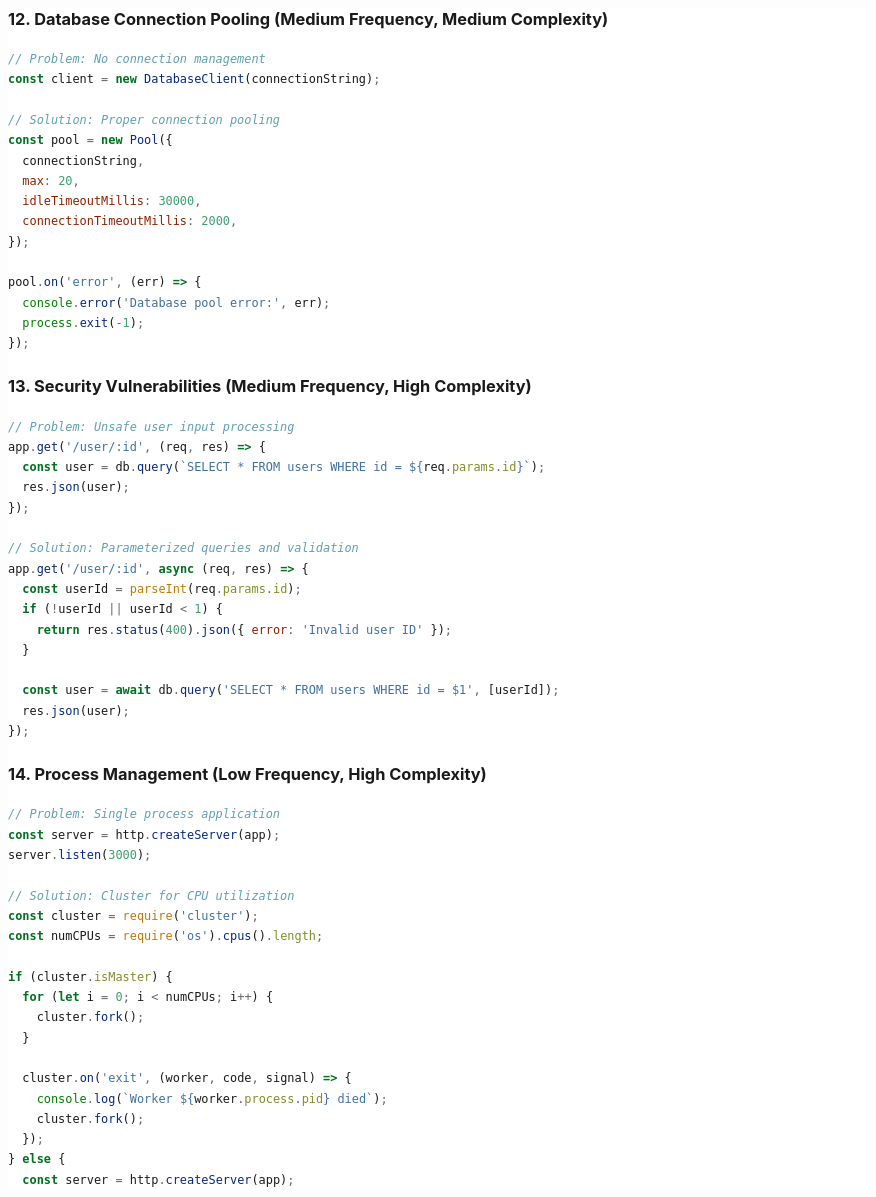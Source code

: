 ### 12. Database Connection Pooling (Medium Frequency, Medium Complexity)

```javascript
// Problem: No connection management
const client = new DatabaseClient(connectionString);

// Solution: Proper connection pooling
const pool = new Pool({
  connectionString,
  max: 20,
  idleTimeoutMillis: 30000,
  connectionTimeoutMillis: 2000,
});

pool.on('error', (err) => {
  console.error('Database pool error:', err);
  process.exit(-1);
});
```

### 13. Security Vulnerabilities (Medium Frequency, High Complexity)

```javascript
// Problem: Unsafe user input processing
app.get('/user/:id', (req, res) => {
  const user = db.query(`SELECT * FROM users WHERE id = ${req.params.id}`);
  res.json(user);
});

// Solution: Parameterized queries and validation
app.get('/user/:id', async (req, res) => {
  const userId = parseInt(req.params.id);
  if (!userId || userId < 1) {
    return res.status(400).json({ error: 'Invalid user ID' });
  }

  const user = await db.query('SELECT * FROM users WHERE id = $1', [userId]);
  res.json(user);
});
```

### 14. Process Management (Low Frequency, High Complexity)

```javascript
// Problem: Single process application
const server = http.createServer(app);
server.listen(3000);

// Solution: Cluster for CPU utilization
const cluster = require('cluster');
const numCPUs = require('os').cpus().length;

if (cluster.isMaster) {
  for (let i = 0; i < numCPUs; i++) {
    cluster.fork();
  }

  cluster.on('exit', (worker, code, signal) => {
    console.log(`Worker ${worker.process.pid} died`);
    cluster.fork();
  });
} else {
  const server = http.createServer(app);
```